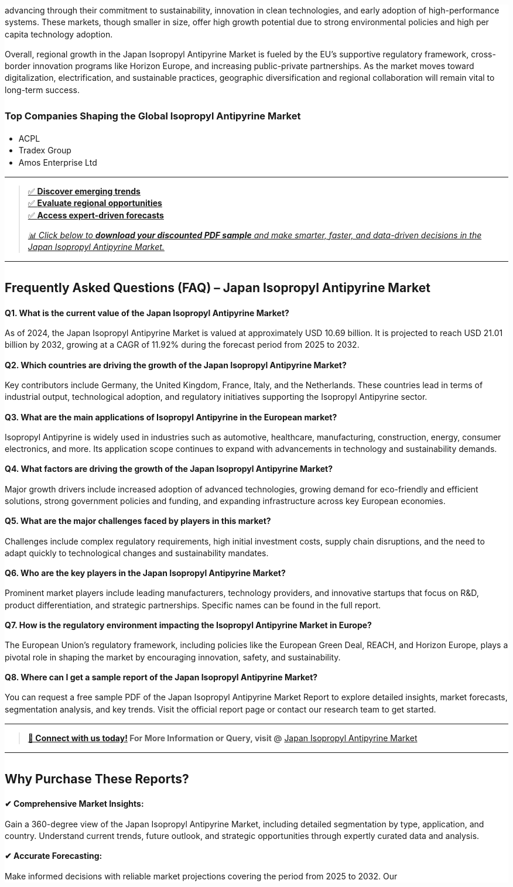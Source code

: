 advancing through their commitment to sustainability, innovation in clean technologies, and early adoption of high-performance systems. These markets, though smaller in size, offer high growth potential due to strong environmental policies and high per capita technology adoption.</p><p>Overall, regional growth in the Japan Isopropyl Antipyrine Market is fueled by the EU&rsquo;s supportive regulatory framework, cross-border innovation programs like Horizon Europe, and increasing public-private partnerships. As the market moves toward digitalization, electrification, and sustainable practices, geographic diversification and regional collaboration will remain vital to long-term success.</p><p><h3>Top Companies Shaping the Global Isopropyl Antipyrine Market </h3><ul><li>ACPL</li><li>Tradex Group</li><li>Amos Enterprise Ltd</li></ul></p><hr /><blockquote><p><a href="https://www.marketresearchintellect.com/ask-for-discount/?rid=235883&amp;amp;utm_source=Github-R&amp;amp;utm_medium=027">✅ <strong data-start="617" data-end="645">Discover emerging trends</strong></a><br data-start="645" data-end="648" /><a href="https://www.marketresearchintellect.com/ask-for-discount/?rid=235883&amp;amp;utm_source=Github-R&amp;amp;utm_medium=027"> ✅ <strong data-start="650" data-end="685">Evaluate regional opportunities</strong></a><br data-start="685" data-end="688" /><a href="https://www.marketresearchintellect.com/ask-for-discount/?rid=235883&amp;amp;utm_source=Github-R&amp;amp;utm_medium=027"> ✅ <strong data-start="690" data-end="724">Access expert-driven forecasts</strong></a></p><p class="" data-start="728" data-end="864"><em><a href="https://www.marketresearchintellect.com/ask-for-discount/?rid=235883&amp;amp;utm_source=Github-R&amp;amp;utm_medium=027">📊 Click below to <strong data-start="746" data-end="785">download your discounted PDF sample</strong> and make smarter, faster, and data-driven decisions in the Japan Isopropyl Antipyrine Market.</a></em></p></blockquote><hr /><h2>Frequently Asked Questions (FAQ) &ndash; Japan Isopropyl Antipyrine Market</h2><p><strong>Q1. What is the current value of the Japan Isopropyl Antipyrine Market?</strong></p><p>As of 2024, the Japan Isopropyl Antipyrine Market is valued at approximately USD 10.69 billion. It is projected to reach USD 21.01 billion by 2032, growing at a CAGR of 11.92% during the forecast period from 2025 to 2032.</p><p><strong>Q2. Which countries are driving the growth of the Japan Isopropyl Antipyrine Market?</strong></p><p>Key contributors include Germany, the United Kingdom, France, Italy, and the Netherlands. These countries lead in terms of industrial output, technological adoption, and regulatory initiatives supporting the Isopropyl Antipyrine sector.</p><p><strong>Q3. What are the main applications of Isopropyl Antipyrine in the European market?</strong></p><p>Isopropyl Antipyrine is widely used in industries such as automotive, healthcare, manufacturing, construction, energy, consumer electronics, and more. Its application scope continues to expand with advancements in technology and sustainability demands.</p><p><strong>Q4. What factors are driving the growth of the Japan Isopropyl Antipyrine Market?</strong></p><p>Major growth drivers include increased adoption of advanced technologies, growing demand for eco-friendly and efficient solutions, strong government policies and funding, and expanding infrastructure across key European economies.</p><p><strong>Q5. What are the major challenges faced by players in this market?</strong></p><p>Challenges include complex regulatory requirements, high initial investment costs, supply chain disruptions, and the need to adapt quickly to technological changes and sustainability mandates.</p><p><strong>Q6. Who are the key players in the Japan Isopropyl Antipyrine Market?</strong></p><p>Prominent market players include leading manufacturers, technology providers, and innovative startups that focus on R&amp;D, product differentiation, and strategic partnerships. Specific names can be found in the full report.</p><p><strong>Q7. How is the regulatory environment impacting the Isopropyl Antipyrine Market in Europe?</strong></p><p>The European Union&rsquo;s regulatory framework, including policies like the European Green Deal, REACH, and Horizon Europe, plays a pivotal role in shaping the market by encouraging innovation, safety, and sustainability.</p><p><strong>Q8. Where can I get a sample report of the Japan Isopropyl Antipyrine Market?</strong></p><p>You can request a free sample PDF of the Japan Isopropyl Antipyrine Market Report to explore detailed insights, market forecasts, segmentation analysis, and key trends. Visit the official report page or contact our research team to get started.</p><hr /><blockquote><p><span class="font-[700]"><strong><a href="https://www.marketresearchintellect.com/product/global-isopropyl-antipyrine-market-size-and-forecast/?utm_source=Linkedin&utm_medium=027">📩 Connect with us today!</a> For More Information or Query, visit&nbsp;@</strong>&nbsp;</span><span class="font-[700]"><a href="https://www.marketresearchintellect.com/product/global-isopropyl-antipyrine-market-size-and-forecast/?utm_source=Linkedin&utm_medium=027" target="_blank" data-tracking-control-name="article-ssr-frontend-pulse_little-text-block" data-tracking-will-navigate="" data-test-link="">Japan Isopropyl Antipyrine Market</a></span></p></blockquote><hr /><h2>Why Purchase These Reports?</h2><p><strong>✔ Comprehensive Market Insights:</strong></p><p>Gain a 360-degree view of the Japan Isopropyl Antipyrine Market, including detailed segmentation by type, application, and country. Understand current trends, future outlook, and strategic opportunities through expertly curated data and analysis.</p><p><strong>✔ Accurate Forecasting:</strong></p><p>Make informed decisions with reliable market projections covering the period from 2025 to 2032. Our